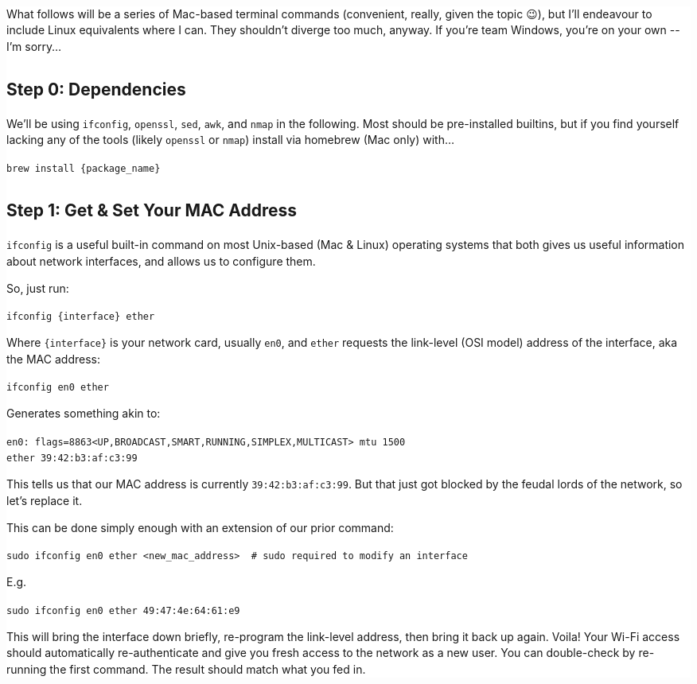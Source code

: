 What follows will be a series of Mac-based terminal commands (convenient, really, given the topic 😉), but I’ll endeavour to include Linux equivalents where I can. They shouldn’t diverge too much, anyway. If you’re team Windows, you’re on your own -- I’m sorry…

## Step 0: Dependencies

We’ll be using `ifconfig`, `openssl`, `sed`, `awk`, and `nmap` in the following. Most should be pre-installed builtins, but if you find yourself lacking any of the tools (likely `openssl` or `nmap`) install via homebrew (Mac only) with…

```
brew install {package_name}
```

## Step 1: Get & Set Your MAC Address

`ifconfig` is a useful built-in command on most Unix-based (Mac & Linux) operating systems that both gives us useful information about network interfaces, and allows us to configure them.

So, just run:

```
ifconfig {interface} ether
```

Where `{interface}` is your network card, usually `en0`, and `ether` requests the link-level (OSI model) address of the interface, aka the MAC address:

```
ifconfig en0 ether
```
  
Generates something akin to:

```
en0: flags=8863<UP,BROADCAST,SMART,RUNNING,SIMPLEX,MULTICAST> mtu 1500
ether 39:42:b3:af:c3:99
```

This tells us that our MAC address is currently `39:42:b3:af:c3:99`. But that just got blocked by the feudal lords of the network, so let’s replace it.

This can be done simply enough with an extension of our prior command:

```
sudo ifconfig en0 ether <new_mac_address>  # sudo required to modify an interface
```

E.g.

```
sudo ifconfig en0 ether 49:47:4e:64:61:e9
```

This will bring the interface down briefly, re-program the link-level address, then bring it back up again. Voila! Your Wi-Fi access should automatically re-authenticate and give you fresh access to the network as a new user. You can double-check by re-running the first command. The result should match what you fed in.
